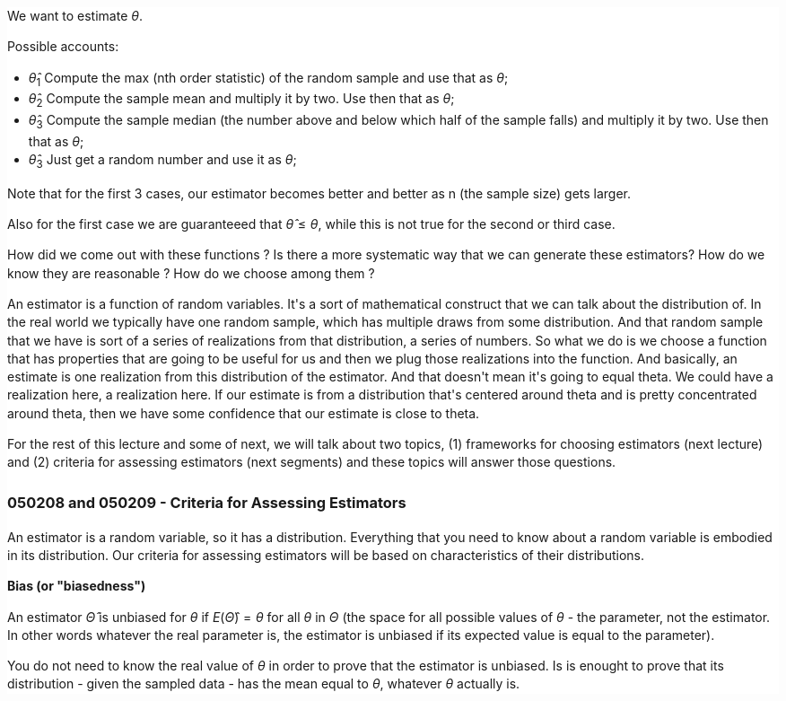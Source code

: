 We want to estimate $\theta$.

Possible accounts:

- $\hat \theta_1$ Compute the max (nth order statistic) of the random sample and use that as $\theta$;
- $\hat \theta_2$ Compute the sample mean and multiply it by two. Use then that as $\theta$;
- $\hat \theta_3$ Compute the sample median (the number above and below which half of the sample falls) and multiply it by two. Use then that as $\theta$;
- $\hat \theta_3$ Just get a random number and use it as $\theta$;

Note that for the first 3 cases, our estimator becomes better and better as n (the sample size) gets larger.

Also for the first case we are guaranteeed that $\hat \theta \leq \theta$, while this is not true for the second or third case. 

How did we come out with these functions ? Is there a more systematic way that we can generate these estimators? How do we know they are reasonable ? How do we choose among them ?


An estimator is a function of random variables. It's a sort of mathematical construct that we can talk about the distribution of.
In the real world we typically have one random sample, which has multiple draws from some distribution.
And that random sample that we have is sort of a series of realizations from that distribution, a series of numbers.
So what we do is we choose a function that has properties that are going to be useful for us and then we plug those realizations into the function.
And basically, an estimate is one realization from this distribution of the estimator. And that doesn't mean it's going to equal theta.
We could have a realization here, a realization here. If our estimate is from a distribution that's centered around theta and is pretty concentrated around theta, then we have some confidence that our estimate is close to theta.

For the rest of this lecture and some of next, we will talk about two topics, (1) frameworks for choosing estimators (next lecture)  and (2) criteria for assessing estimators (next segments) and these topics will answer those questions.


### 050208 and 050209 - Criteria for Assessing Estimators ###

An estimator is a random variable, so it has a distribution. Everything that you need to know about a random variable
is embodied in its distribution.
Our criteria for assessing estimators will be based on characteristics of their distributions.

**Bias (or "biasedness")**

An estimator $\hat \Theta$ is unbiased for $\theta$ if $E(\hat \Theta) = \theta$ for all $\theta$ in $\Theta$ (the space for all possible values of $\theta$ - the parameter, not the estimator. In other words whatever the real parameter is, the estimator is unbiased if its expected value is equal to the parameter).

You do not need to know the real value of $\theta$ in order to prove that the estimator is unbiased. Is is enought to prove that its distribution - given the sampled data - has the mean equal to $\theta$, whatever $\theta$ actually is.








